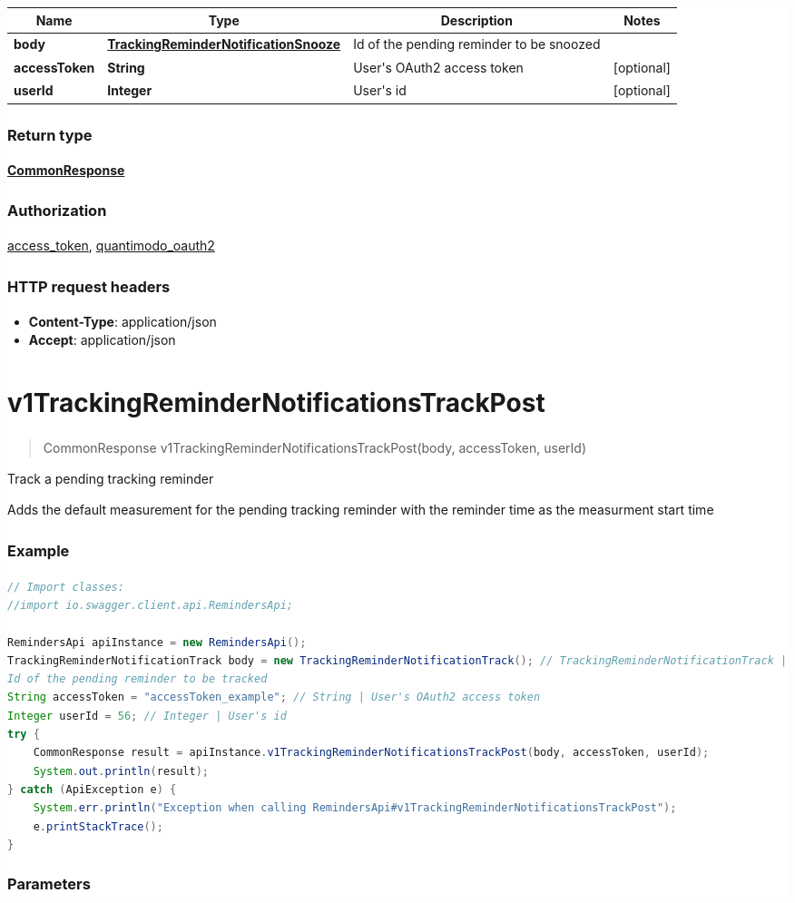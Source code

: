Name | Type | Description  | Notes
------------- | ------------- | ------------- | -------------
 **body** | [**TrackingReminderNotificationSnooze**](TrackingReminderNotificationSnooze.md)| Id of the pending reminder to be snoozed |
 **accessToken** | **String**| User&#39;s OAuth2 access token | [optional]
 **userId** | **Integer**| User&#39;s id | [optional]

### Return type

[**CommonResponse**](CommonResponse.md)

### Authorization

[access_token](../README.md#access_token), [quantimodo_oauth2](../README.md#quantimodo_oauth2)

### HTTP request headers

 - **Content-Type**: application/json
 - **Accept**: application/json

<a name="v1TrackingReminderNotificationsTrackPost"></a>
# **v1TrackingReminderNotificationsTrackPost**
> CommonResponse v1TrackingReminderNotificationsTrackPost(body, accessToken, userId)

Track a pending tracking reminder

Adds the default measurement for the pending tracking reminder with the reminder time as the measurment start time

### Example
```java
// Import classes:
//import io.swagger.client.api.RemindersApi;

RemindersApi apiInstance = new RemindersApi();
TrackingReminderNotificationTrack body = new TrackingReminderNotificationTrack(); // TrackingReminderNotificationTrack | Id of the pending reminder to be tracked
String accessToken = "accessToken_example"; // String | User's OAuth2 access token
Integer userId = 56; // Integer | User's id
try {
    CommonResponse result = apiInstance.v1TrackingReminderNotificationsTrackPost(body, accessToken, userId);
    System.out.println(result);
} catch (ApiException e) {
    System.err.println("Exception when calling RemindersApi#v1TrackingReminderNotificationsTrackPost");
    e.printStackTrace();
}
```

### Parameters
